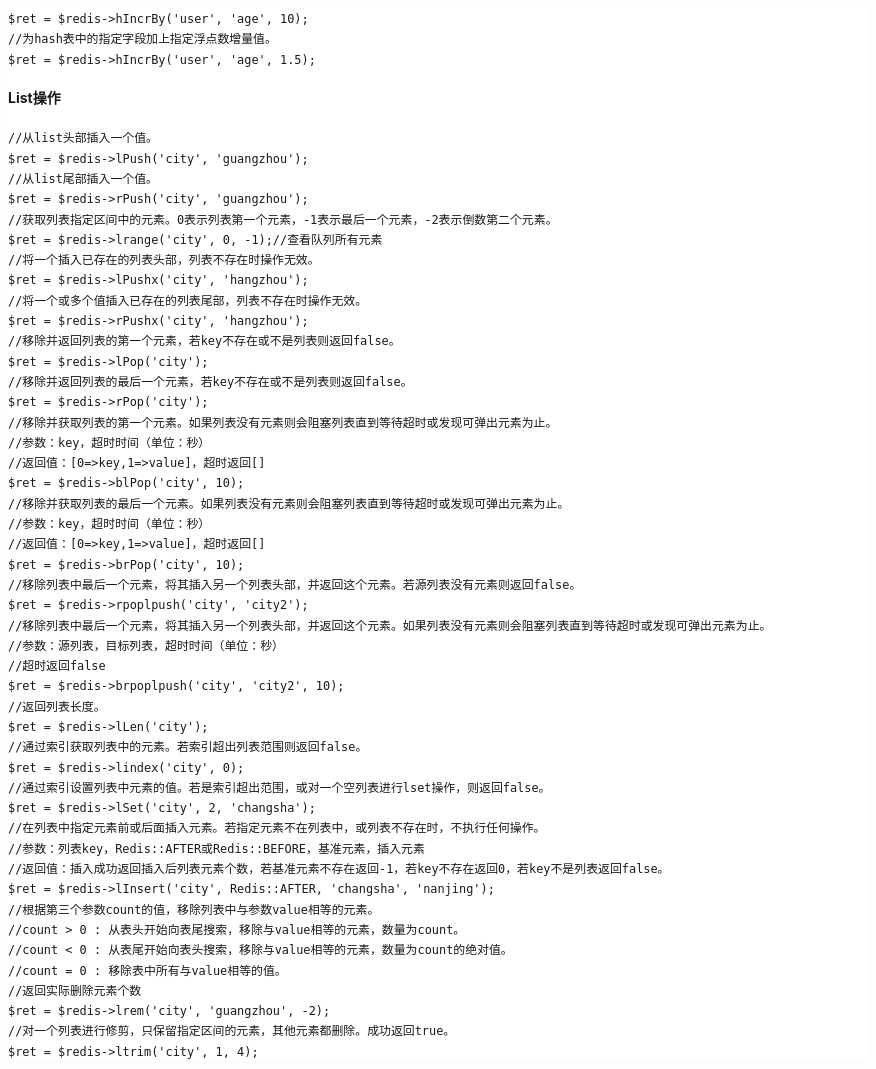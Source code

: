     $ret = $redis->hIncrBy('user', 'age', 10);
    //为hash表中的指定字段加上指定浮点数增量值。
    $ret = $redis->hIncrBy('user', 'age', 1.5);

#### List操作

    //从list头部插入一个值。
    $ret = $redis->lPush('city', 'guangzhou');
    //从list尾部插入一个值。
    $ret = $redis->rPush('city', 'guangzhou');
    //获取列表指定区间中的元素。0表示列表第一个元素，-1表示最后一个元素，-2表示倒数第二个元素。
    $ret = $redis->lrange('city', 0, -1);//查看队列所有元素
    //将一个插入已存在的列表头部，列表不存在时操作无效。
    $ret = $redis->lPushx('city', 'hangzhou');
    //将一个或多个值插入已存在的列表尾部，列表不存在时操作无效。
    $ret = $redis->rPushx('city', 'hangzhou');
    //移除并返回列表的第一个元素，若key不存在或不是列表则返回false。
    $ret = $redis->lPop('city');
    //移除并返回列表的最后一个元素，若key不存在或不是列表则返回false。
    $ret = $redis->rPop('city');
    //移除并获取列表的第一个元素。如果列表没有元素则会阻塞列表直到等待超时或发现可弹出元素为止。
    //参数：key，超时时间（单位：秒）
    //返回值：[0=>key,1=>value]，超时返回[]
    $ret = $redis->blPop('city', 10);
    //移除并获取列表的最后一个元素。如果列表没有元素则会阻塞列表直到等待超时或发现可弹出元素为止。
    //参数：key，超时时间（单位：秒）
    //返回值：[0=>key,1=>value]，超时返回[]
    $ret = $redis->brPop('city', 10);
    //移除列表中最后一个元素，将其插入另一个列表头部，并返回这个元素。若源列表没有元素则返回false。
    $ret = $redis->rpoplpush('city', 'city2');
    //移除列表中最后一个元素，将其插入另一个列表头部，并返回这个元素。如果列表没有元素则会阻塞列表直到等待超时或发现可弹出元素为止。
    //参数：源列表，目标列表，超时时间（单位：秒）
    //超时返回false
    $ret = $redis->brpoplpush('city', 'city2', 10);
    //返回列表长度。
    $ret = $redis->lLen('city');
    //通过索引获取列表中的元素。若索引超出列表范围则返回false。
    $ret = $redis->lindex('city', 0);
    //通过索引设置列表中元素的值。若是索引超出范围，或对一个空列表进行lset操作，则返回false。
    $ret = $redis->lSet('city', 2, 'changsha');
    //在列表中指定元素前或后面插入元素。若指定元素不在列表中，或列表不存在时，不执行任何操作。
    //参数：列表key，Redis::AFTER或Redis::BEFORE，基准元素，插入元素
    //返回值：插入成功返回插入后列表元素个数，若基准元素不存在返回-1，若key不存在返回0，若key不是列表返回false。
    $ret = $redis->lInsert('city', Redis::AFTER, 'changsha', 'nanjing');
    //根据第三个参数count的值，移除列表中与参数value相等的元素。
    //count > 0 : 从表头开始向表尾搜索，移除与value相等的元素，数量为count。
    //count < 0 : 从表尾开始向表头搜索，移除与value相等的元素，数量为count的绝对值。
    //count = 0 : 移除表中所有与value相等的值。
    //返回实际删除元素个数
    $ret = $redis->lrem('city', 'guangzhou', -2);
    //对一个列表进行修剪，只保留指定区间的元素，其他元素都删除。成功返回true。
    $ret = $redis->ltrim('city', 1, 4);
